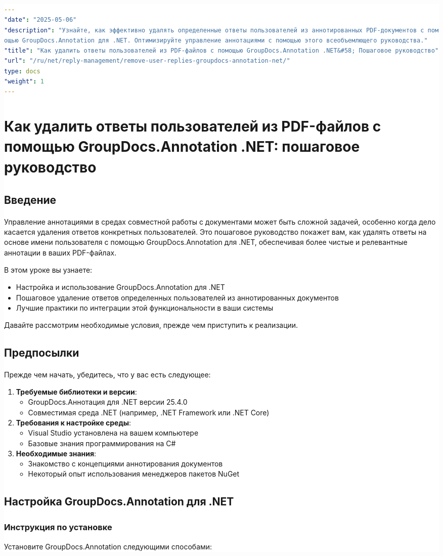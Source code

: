 ```yaml
---
"date": "2025-05-06"
"description": "Узнайте, как эффективно удалять определенные ответы пользователей из аннотированных PDF-документов с помощью GroupDocs.Annotation для .NET. Оптимизируйте управление аннотациями с помощью этого всеобъемлющего руководства."
"title": "Как удалить ответы пользователей из PDF-файлов с помощью GroupDocs.Annotation .NET&#58; Пошаговое руководство"
"url": "/ru/net/reply-management/remove-user-replies-groupdocs-annotation-net/"
type: docs
"weight": 1
---
```


# Как удалить ответы пользователей из PDF-файлов с помощью GroupDocs.Annotation .NET: пошаговое руководство

## Введение

Управление аннотациями в средах совместной работы с документами может быть сложной задачей, особенно когда дело касается удаления ответов конкретных пользователей. Это пошаговое руководство покажет вам, как удалять ответы на основе имени пользователя с помощью GroupDocs.Annotation для .NET, обеспечивая более чистые и релевантные аннотации в ваших PDF-файлах.

В этом уроке вы узнаете:
- Настройка и использование GroupDocs.Annotation для .NET
- Пошаговое удаление ответов определенных пользователей из аннотированных документов
- Лучшие практики по интеграции этой функциональности в ваши системы

Давайте рассмотрим необходимые условия, прежде чем приступить к реализации.

## Предпосылки

Прежде чем начать, убедитесь, что у вас есть следующее:
1. **Требуемые библиотеки и версии**:
   - GroupDocs.Аннотация для .NET версии 25.4.0
   - Совместимая среда .NET (например, .NET Framework или .NET Core)
2. **Требования к настройке среды**:
   - Visual Studio установлена на вашем компьютере
   - Базовые знания программирования на C#
3. **Необходимые знания**:
   - Знакомство с концепциями аннотирования документов
   - Некоторый опыт использования менеджеров пакетов NuGet

## Настройка GroupDocs.Annotation для .NET

### Инструкция по установке

Установите GroupDocs.Annotation следующими способами:

